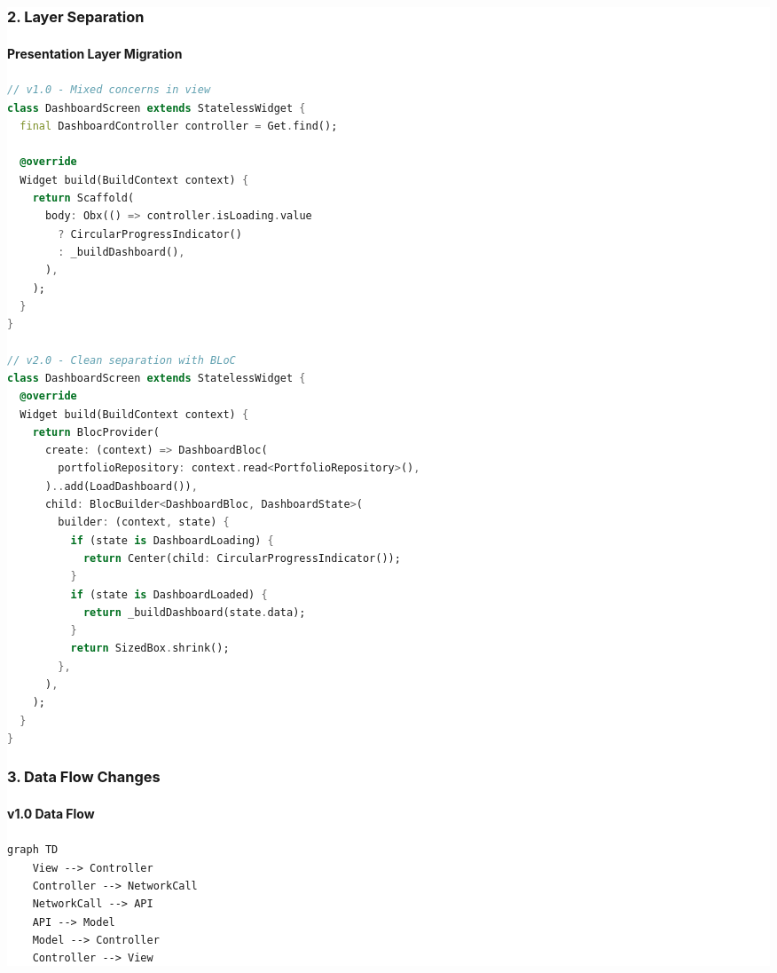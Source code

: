 
### 2. Layer Separation

#### Presentation Layer Migration
```dart
// v1.0 - Mixed concerns in view
class DashboardScreen extends StatelessWidget {
  final DashboardController controller = Get.find();

  @override
  Widget build(BuildContext context) {
    return Scaffold(
      body: Obx(() => controller.isLoading.value
        ? CircularProgressIndicator()
        : _buildDashboard(),
      ),
    );
  }
}

// v2.0 - Clean separation with BLoC
class DashboardScreen extends StatelessWidget {
  @override
  Widget build(BuildContext context) {
    return BlocProvider(
      create: (context) => DashboardBloc(
        portfolioRepository: context.read<PortfolioRepository>(),
      )..add(LoadDashboard()),
      child: BlocBuilder<DashboardBloc, DashboardState>(
        builder: (context, state) {
          if (state is DashboardLoading) {
            return Center(child: CircularProgressIndicator());
          }
          if (state is DashboardLoaded) {
            return _buildDashboard(state.data);
          }
          return SizedBox.shrink();
        },
      ),
    );
  }
}
```

### 3. Data Flow Changes

#### v1.0 Data Flow
```mermaid
graph TD
    View --> Controller
    Controller --> NetworkCall
    NetworkCall --> API
    API --> Model
    Model --> Controller
    Controller --> View
```
